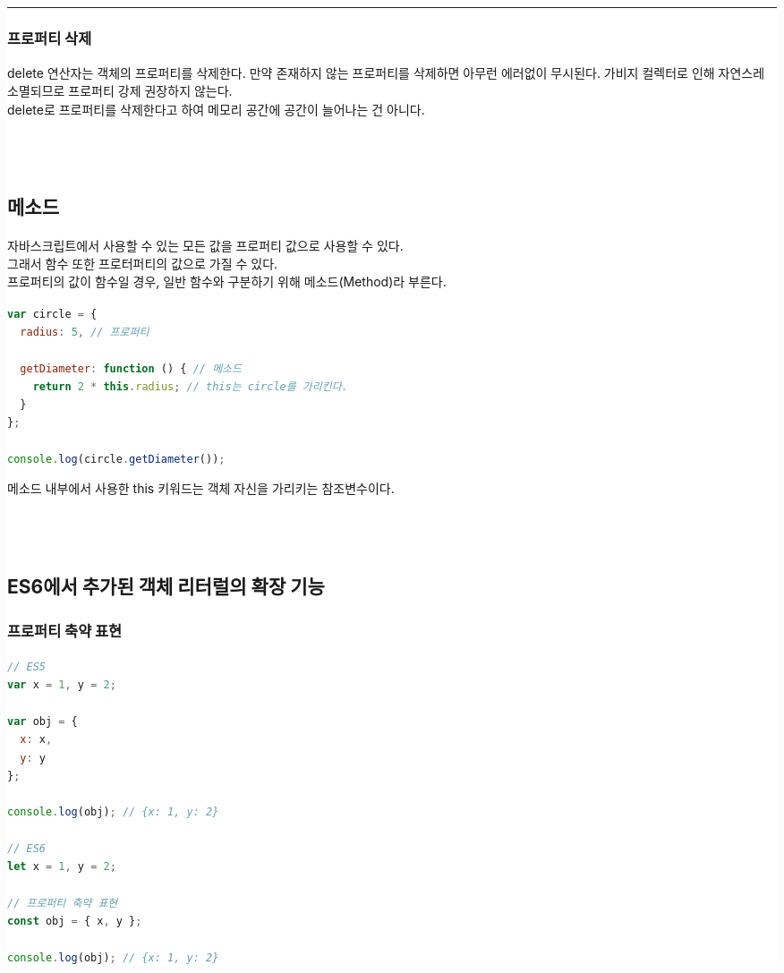 <hr class="sub" />

### 프로퍼티 삭제
delete 연산자는 객체의 프로퍼티를 삭제한다. 만약 존재하지 않는 프로퍼티를 삭제하면 아무런 에러없이 무시된다. 가비지 컬렉터로 인해 자연스레 소멸되므로 프로퍼티 강제 권장하지 않는다.<br>
delete로 프로퍼티를 삭제한다고 하여 메모리 공간에 공간이 늘어나는 건 아니다.

<br>
<br>

## 메소드
자바스크립트에서 사용할 수 있는 모든 값을 프로퍼티 값으로 사용할 수 있다.<br>
그래서 함수 또한 프로터퍼티의 값으로 가질 수 있다.<br>
프로퍼티의 값이 함수일 경우, 일반 함수와 구분하기 위해 메소드(Method)라 부른다.

``` javascript
var circle = {
  radius: 5, // 프로퍼티

  getDiameter: function () { // 메소드
    return 2 * this.radius; // this는 circle를 가리킨다.
  }
};

console.log(circle.getDiameter());
```
메소드 내부에서 사용한 this 키워드는 객체 자신을 가리키는 참조변수이다.

<br>
<br>

## ES6에서 추가된 객체 리터럴의 확장 기능

### 프로퍼티 축약 표현

``` javascript
// ES5
var x = 1, y = 2;

var obj = {
  x: x,
  y: y
};

console.log(obj); // {x: 1, y: 2}

// ES6
let x = 1, y = 2;

// 프로퍼티 축약 표현
const obj = { x, y };

console.log(obj); // {x: 1, y: 2}
```
